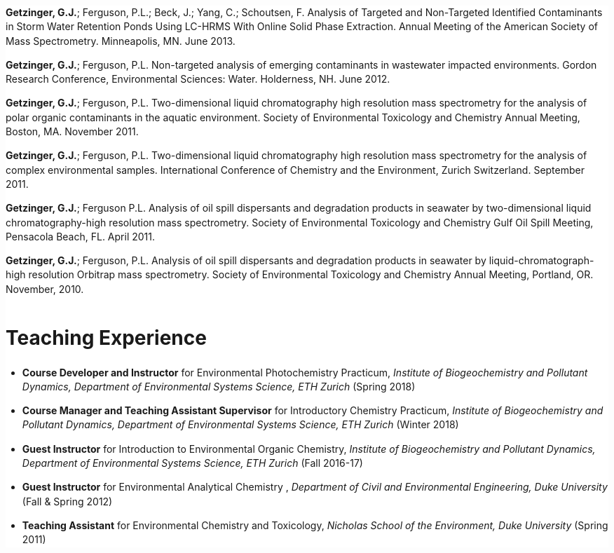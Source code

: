 **Getzinger, G.J.**; Ferguson, P.L.; Beck, J.; Yang, C.; Schoutsen, F.
Analysis of Targeted and Non-Targeted Identified Contaminants in Storm
Water Retention Ponds Using LC-HRMS With Online Solid Phase Extraction.
Annual Meeting of the American Society of Mass Spectrometry.
Minneapolis, MN. June 2013.

**Getzinger, G.J.**; Ferguson, P.L. Non-targeted analysis of emerging
contaminants in wastewater impacted environments. Gordon Research
Conference, Environmental Sciences: Water. Holderness, NH. June 2012.

**Getzinger, G.J.**; Ferguson, P.L. Two-dimensional liquid
chromatography high resolution mass spectrometry for the analysis of
polar organic contaminants in the aquatic environment. Society of
Environmental Toxicology and Chemistry Annual Meeting, Boston, MA.
November 2011.

**Getzinger, G.J.**; Ferguson, P.L. Two-dimensional liquid
chromatography high resolution mass spectrometry for the analysis of
complex environmental samples. International Conference of Chemistry and
the Environment, Zurich Switzerland. September 2011.

**Getzinger, G.J.**; Ferguson P.L. Analysis of oil spill dispersants and
degradation products in seawater by two-dimensional liquid
chromatography-high resolution mass spectrometry. Society of
Environmental Toxicology and Chemistry Gulf Oil Spill Meeting, Pensacola
Beach, FL. April 2011.

**Getzinger, G.J.**; Ferguson, P.L. Analysis of oil spill dispersants
and degradation products in seawater by liquid-chromatograph-high
resolution Orbitrap mass spectrometry. Society of Environmental
Toxicology and Chemistry Annual Meeting, Portland, OR. November, 2010.

Teaching Experience
===================

-   **Course Developer and Instructor** for Environmental Photochemistry
    Practicum, *Institute of Biogeochemistry and Pollutant Dynamics,
    Department of Environmental Systems Science, ETH Zurich*
    (Spring 2018)

-   **Course Manager and Teaching Assistant Supervisor** for
    Introductory Chemistry Practicum, *Institute of Biogeochemistry and
    Pollutant Dynamics, Department of Environmental Systems Science, ETH
    Zurich* (Winter 2018)

-   **Guest Instructor** for Introduction to Environmental Organic
    Chemistry, *Institute of Biogeochemistry and Pollutant Dynamics,
    Department of Environmental Systems Science, ETH Zurich* (Fall
    2016-17)

-   **Guest Instructor** for Environmental Analytical Chemistry ,
    *Department of Civil and Environmental Engineering, Duke University*
    (Fall & Spring 2012)

-   **Teaching Assistant** for Environmental Chemistry and Toxicology,
    *Nicholas School of the Environment, Duke University* (Spring 2011)
